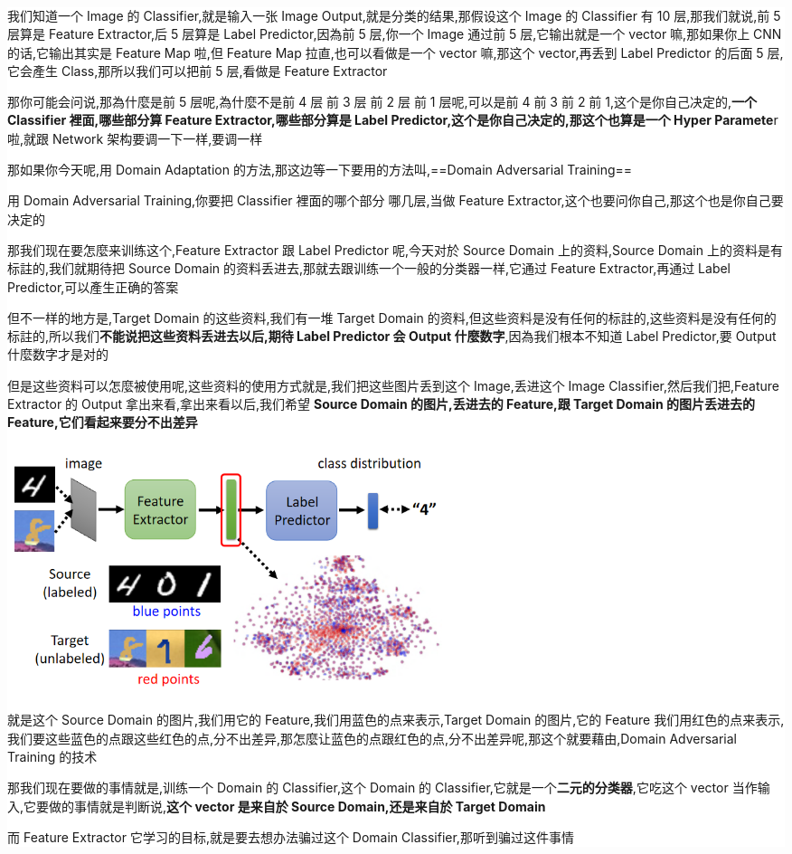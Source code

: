 我们知道一个 Image 的 Classifier,就是输入一张 Image Output,就是分类的结果,那假设这个 Image 的 Classifier 有 10 层,那我们就说,前 5 层算是 Feature Extractor,后 5 层算是 Label Predictor,因為前 5 层,你一个 Image 通过前 5 层,它输出就是一个 vector 嘛,那如果你上 CNN 的话,它输出其实是 Feature Map 啦,但 Feature Map 拉直,也可以看做是一个 vector 嘛,那这个 vector,再丢到 Label Predictor 的后面 5 层,它会產生 Class,那所以我们可以把前 5 层,看做是 Feature Extractor

那你可能会问说,那為什麼是前 5 层呢,為什麼不是前 4 层 前 3 层 前 2 层 前 1 层呢,可以是前 4 前 3 前 2 前 1,这个是你自己决定的,**一个 Classifier 裡面,哪些部分算 Feature Extractor,哪些部分算是 Label Predictor,这个是你自己决定的,那这个也算是一个 Hyper Paramete**r 啦,就跟 Network 架构要调一下一样,要调一样

那如果你今天呢,用 Domain Adaptation 的方法,那这边等一下要用的方法叫,==Domain Adversarial Training==

用 Domain Adversarial Training,你要把 Classifier 裡面的哪个部分 哪几层,当做 Feature Extractor,这个也要问你自己,那这个也是你自己要决定的

那我们现在要怎麼来训练这个,Feature Extractor 跟 Label Predictor 呢,今天对於 Source Domain 上的资料,Source Domain 上的资料是有标註的,我们就期待把 Source Domain 的资料丢进去,那就去跟训练一个一般的分类器一样,它通过 Feature Extractor,再通过 Label Predictor,可以產生正确的答案

但不一样的地方是,Target Domain 的这些资料,我们有一堆 Target Domain 的资料,但这些资料是没有任何的标註的,这些资料是没有任何的标註的,所以我们**不能说把这些资料丢进去以后,期待 Label Predictor 会 Output 什麼数字**,因為我们根本不知道 Label Predictor,要 Output 什麼数字才是对的

但是这些资料可以怎麼被使用呢,这些资料的使用方式就是,我们把这些图片丢到这个 Image,丢进这个 Image Classifier,然后我们把,Feature Extractor 的 Output 拿出来看,拿出来看以后,我们希望 **Source Domain 的图片,丢进去的 Feature,跟 Target Domain 的图片丢进去的 Feature,它们看起来要分不出差异**

<img src="./images/image-20210911163602009.png" alt="image-20210911163602009" style="zoom:67%;" />

就是这个 Source Domain 的图片,我们用它的 Feature,我们用蓝色的点来表示,Target Domain 的图片,它的 Feature 我们用红色的点来表示,我们要这些蓝色的点跟这些红色的点,分不出差异,那怎麼让蓝色的点跟红色的点,分不出差异呢,那这个就要藉由,Domain Adversarial Training 的技术



那我们现在要做的事情就是,训练一个 Domain 的 Classifier,这个 Domain 的 Classifier,它就是一个**二元的分类器**,它吃这个 vector 当作输入,它要做的事情就是判断说,**这个 vector 是来自於 Source Domain,还是来自於 Target Domain**

而 Feature Extractor 它学习的目标,就是要去想办法骗过这个 Domain Classifier,那听到骗过这件事情
